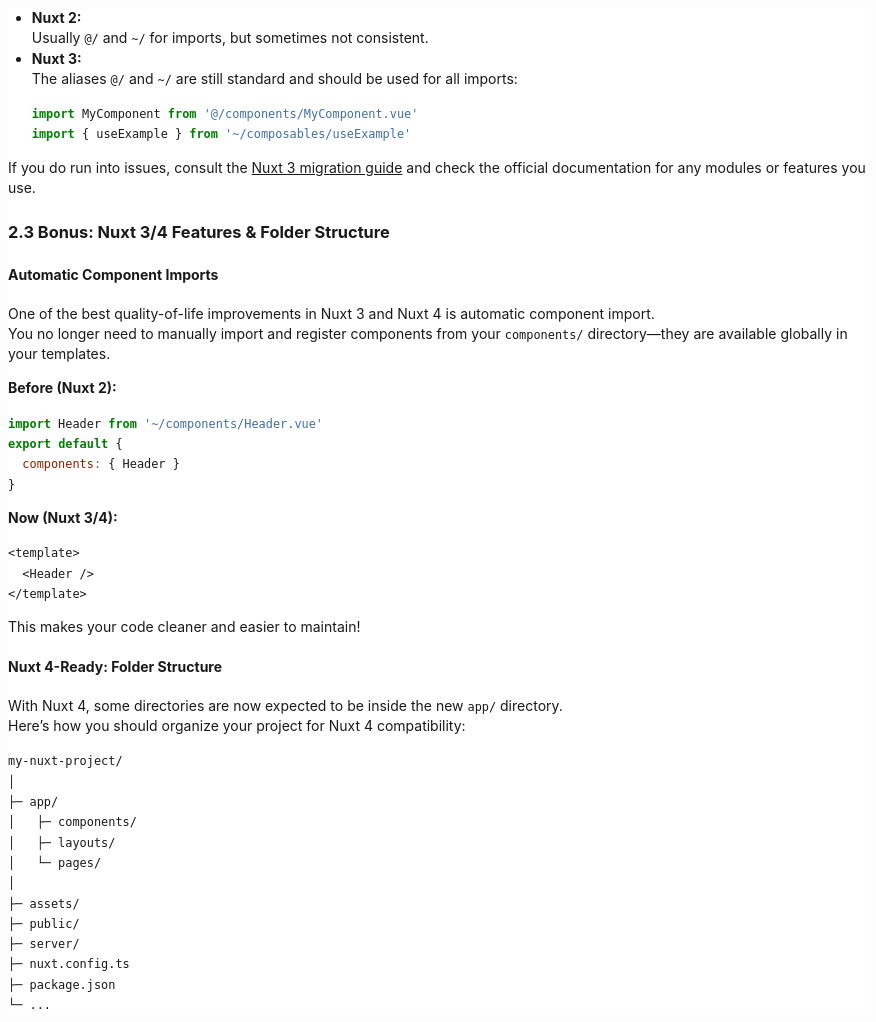 - **Nuxt 2:**  
  Usually `@/` and `~/` for imports, but sometimes not consistent.
- **Nuxt 3:**  
  The aliases `@/` and `~/` are still standard and should be used for all imports:
  ```js
  import MyComponent from '@/components/MyComponent.vue'
  import { useExample } from '~/composables/useExample'
  ```

If you do run into issues, consult the [Nuxt 3 migration guide](https://nuxt.com/docs/getting-started/upgrade#nuxt-2-to-nuxt-3) and check the official documentation for any modules or features you use.

### 2.3 Bonus: Nuxt 3/4 Features & Folder Structure

#### Automatic Component Imports

One of the best quality-of-life improvements in Nuxt 3 and Nuxt 4 is automatic component import.  
You no longer need to manually import and register components from your `components/` directory—they are available globally in your templates.

**Before (Nuxt 2):**
```js
import Header from '~/components/Header.vue'
export default {
  components: { Header }
}
```

**Now (Nuxt 3/4):**
```vue
<template>
  <Header />
</template>
```

This makes your code cleaner and easier to maintain!

#### Nuxt 4-Ready: Folder Structure

With Nuxt 4, some directories are now expected to be inside the new `app/` directory.  
Here’s how you should organize your project for Nuxt 4 compatibility:

```
my-nuxt-project/
│
├─ app/
│   ├─ components/
│   ├─ layouts/
│   └─ pages/
│
├─ assets/
├─ public/
├─ server/
├─ nuxt.config.ts
├─ package.json
└─ ...
```
